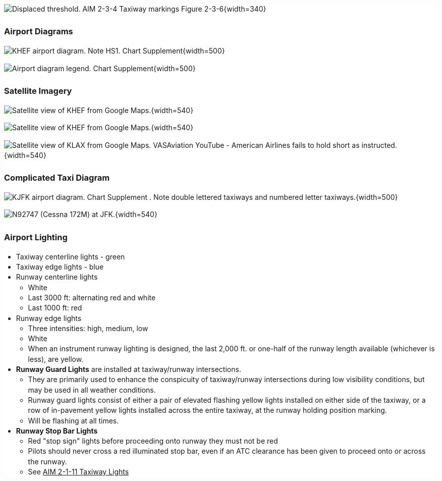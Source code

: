 ![Displaced threshold. [AIM 2-3-4 Taxiway markings](https://www.faa.gov/air_traffic/publications/atpubs/aim_html/chap2_section_3.html#$paragraph2-3-4) Figure 2-3-6](/img/aim/aim-figure-2-3-6-displaced-threshold.png){width=340}

### Airport Diagrams

![KHEF airport diagram. Note HS1. [Chart Supplement](https://www.faa.gov/air_traffic/flight_info/aeronav/digital_products/dafd/)](/img/chart-supplement-khef-taxi-diagram.png){width=500}

![Airport diagram legend. [Chart Supplement](https://www.faa.gov/air_traffic/flight_info/aeronav/digital_products/dafd/)](/img/chart-supplement-taxi-diagram-legend.png){width=500}

### Satellite Imagery

![Satellite view of KHEF from Google Maps.](/img/khef-taxiway-satellite-image-2.jpg){width=540}

![Satellite view of KHEF from Google Maps.](/img/khef-taxiway-satellite-image-1.jpg){width=540}

![Satellite view of KLAX from Google Maps. [VASAviation YouTube - American Airlines fails to hold short as instructed](https://www.youtube.com/watch?v=CitOk8fJDGo).](/img/lax-taxiway-h-q-hold-short.jpg){width=540}

### Complicated Taxi Diagram

![KJFK airport diagram. [Chart Supplement](https://www.faa.gov/air_traffic/flight_info/aeronav/digital_products/dafd/) . Note double lettered taxiways and numbered letter taxiways.](/img/chart-supplement-kjfk-taxi-diagram.png){width=500}

![N92747 (Cessna 172M) at JFK.](/img/taxiing-jfk.jpg){width=540}

### Airport Lighting

* Taxiway centerline lights - green
* Taxiway edge lights - blue
* Runway centerline lights
  * White
  * Last 3000 ft: alternating red and white
  * Last 1000 ft: red
* Runway edge lights
  * Three intensities: high, medium, low
  * White
  * When an instrument runway lighting is designed, the last 2,000 ft. or one-half of the runway length available (whichever is less), are yellow.
* **Runway Guard Lights** are installed at taxiway/runway intersections.
  * They are primarily used to enhance the conspicuity of taxiway/runway intersections during low visibility conditions, but may be used in all weather conditions.
  * Runway guard lights consist of either a pair of elevated flashing yellow lights installed on either side of the taxiway, or a row of in-pavement yellow lights installed across the entire taxiway, at the runway holding position marking.
  * Will be flashing at all times.
* **Runway Stop Bar Lights**
  * Red "stop sign" lights before proceeding onto runway they must not be red
  * Pilots should never cross a red illuminated stop bar, even if an ATC clearance has been given to proceed onto or across the runway.
  * See [AIM 2-1-11 Taxiway Lights](https://www.faa.gov/air_traffic/publications/atpubs/aim_html/chap2_section_1.html#$paragraph2-1-11)
